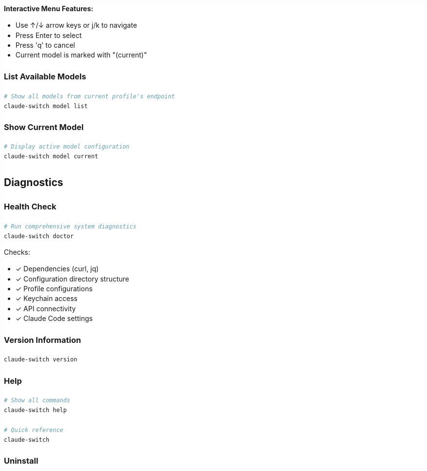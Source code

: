 **Interactive Menu Features:**
- Use ↑/↓ arrow keys or j/k to navigate
- Press Enter to select
- Press 'q' to cancel
- Current model is marked with "(current)"

### List Available Models

```bash
# Show all models from current profile's endpoint
claude-switch model list
```

### Show Current Model

```bash
# Display active model configuration
claude-switch model current
```

## Diagnostics

### Health Check

```bash
# Run comprehensive system diagnostics
claude-switch doctor
```

Checks:
- ✓ Dependencies (curl, jq)
- ✓ Configuration directory structure
- ✓ Profile configurations
- ✓ Keychain access
- ✓ API connectivity
- ✓ Claude Code settings

### Version Information

```bash
claude-switch version
```

### Help

```bash
# Show all commands
claude-switch help

# Quick reference
claude-switch
```

### Uninstall

